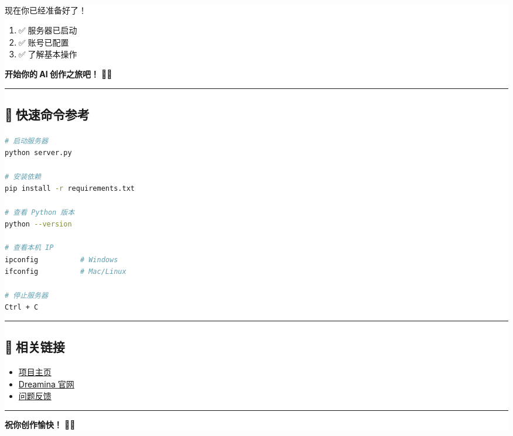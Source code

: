 现在你已经准备好了！

1. ✅ 服务器已启动
2. ✅ 账号已配置
3. ✅ 了解基本操作

**开始你的 AI 创作之旅吧！** 🎨✨

---

## 📝 快速命令参考

```bash
# 启动服务器
python server.py

# 安装依赖
pip install -r requirements.txt

# 查看 Python 版本
python --version

# 查看本机 IP
ipconfig          # Windows
ifconfig          # Mac/Linux

# 停止服务器
Ctrl + C
```

---

## 🔗 相关链接

- [项目主页](https://github.com/Lingyuzhou111/Comfyui_Free_Dreamina)
- [Dreamina 官网](https://dreamina.capcut.com)
- [问题反馈](https://github.com/Lingyuzhou111/Comfyui_Free_Dreamina/issues)

---

**祝你创作愉快！** 🚀🎨

